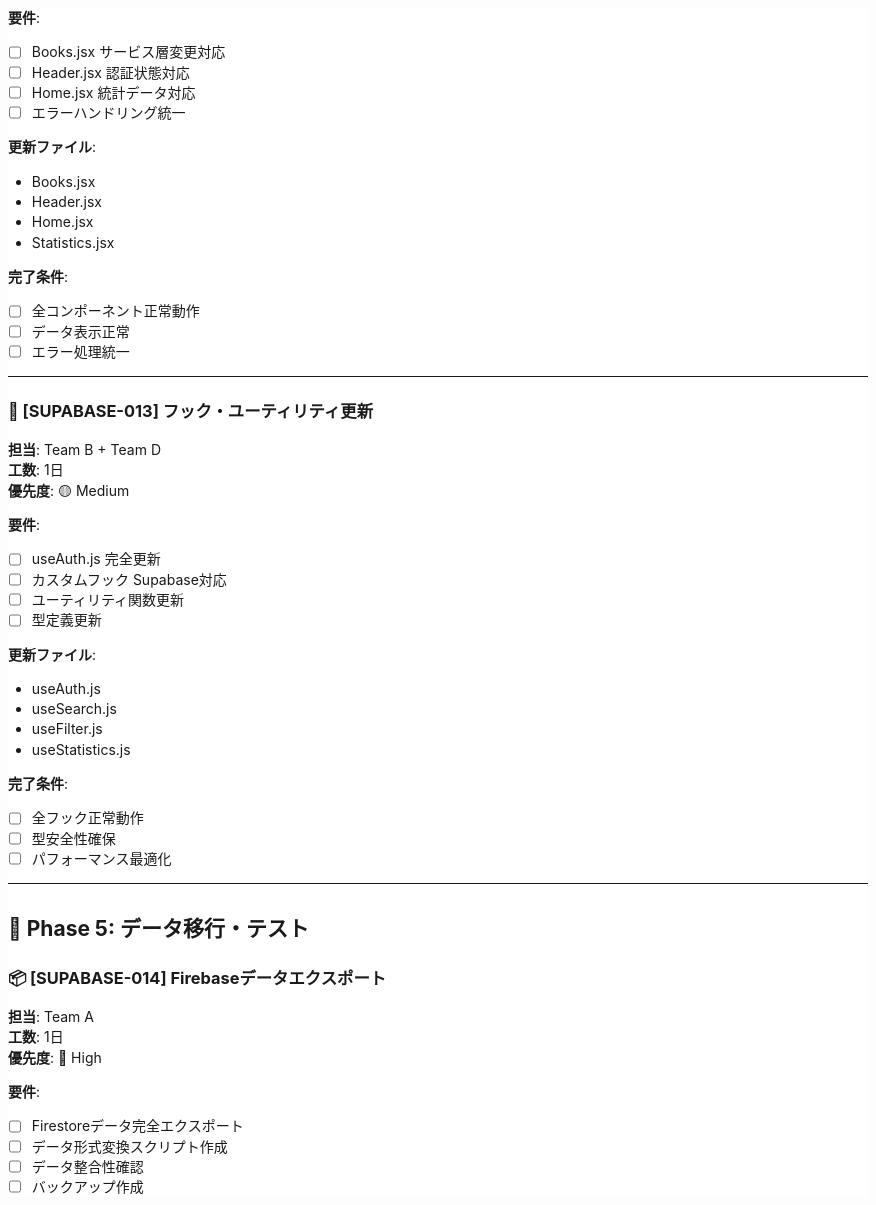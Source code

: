 **要件**:
- [ ] Books.jsx サービス層変更対応
- [ ] Header.jsx 認証状態対応
- [ ] Home.jsx 統計データ対応
- [ ] エラーハンドリング統一

**更新ファイル**:
- Books.jsx
- Header.jsx
- Home.jsx
- Statistics.jsx

**完了条件**:
- [ ] 全コンポーネント正常動作
- [ ] データ表示正常
- [ ] エラー処理統一

---

### 🎯 [SUPABASE-013] フック・ユーティリティ更新
**担当**: Team B + Team D  
**工数**: 1日  
**優先度**: 🟡 Medium  

**要件**:
- [ ] useAuth.js 完全更新
- [ ] カスタムフック Supabase対応
- [ ] ユーティリティ関数更新
- [ ] 型定義更新

**更新ファイル**:
- useAuth.js
- useSearch.js
- useFilter.js
- useStatistics.js

**完了条件**:
- [ ] 全フック正常動作
- [ ] 型安全性確保
- [ ] パフォーマンス最適化

---

## 🎫 Phase 5: データ移行・テスト

### 📦 [SUPABASE-014] Firebaseデータエクスポート
**担当**: Team A  
**工数**: 1日  
**優先度**: 🔴 High  

**要件**:
- [ ] Firestoreデータ完全エクスポート
- [ ] データ形式変換スクリプト作成
- [ ] データ整合性確認
- [ ] バックアップ作成
